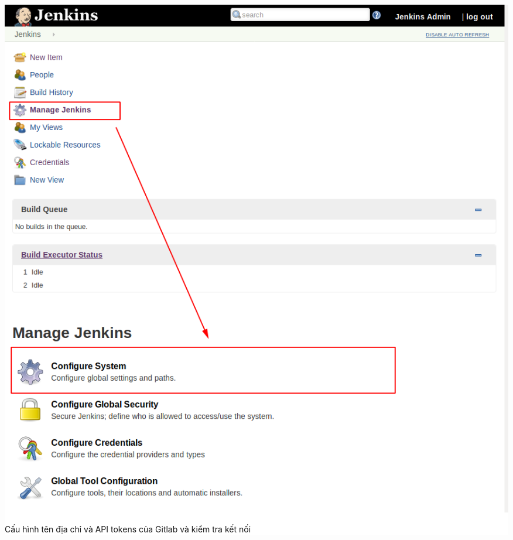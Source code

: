 <img src="/images/img-jenkins/jenkins-036.png">
</p>

Cấu hình tên địa chỉ và API tokens của Gitlab và kiểm tra kết nối 
<p align="center">